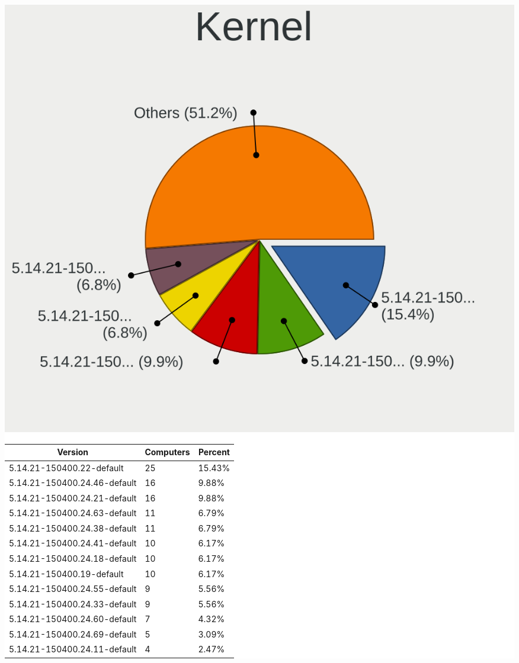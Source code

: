 ![Kernel](./All/images/pie_chart/os_kernel.svg)


| Version                             | Computers | Percent |
|-------------------------------------|-----------|---------|
| 5.14.21-150400.22-default           | 25        | 15.43%  |
| 5.14.21-150400.24.46-default        | 16        | 9.88%   |
| 5.14.21-150400.24.21-default        | 16        | 9.88%   |
| 5.14.21-150400.24.63-default        | 11        | 6.79%   |
| 5.14.21-150400.24.38-default        | 11        | 6.79%   |
| 5.14.21-150400.24.41-default        | 10        | 6.17%   |
| 5.14.21-150400.24.18-default        | 10        | 6.17%   |
| 5.14.21-150400.19-default           | 10        | 6.17%   |
| 5.14.21-150400.24.55-default        | 9         | 5.56%   |
| 5.14.21-150400.24.33-default        | 9         | 5.56%   |
| 5.14.21-150400.24.60-default        | 7         | 4.32%   |
| 5.14.21-150400.24.69-default        | 5         | 3.09%   |
| 5.14.21-150400.24.11-default        | 4         | 2.47%   |